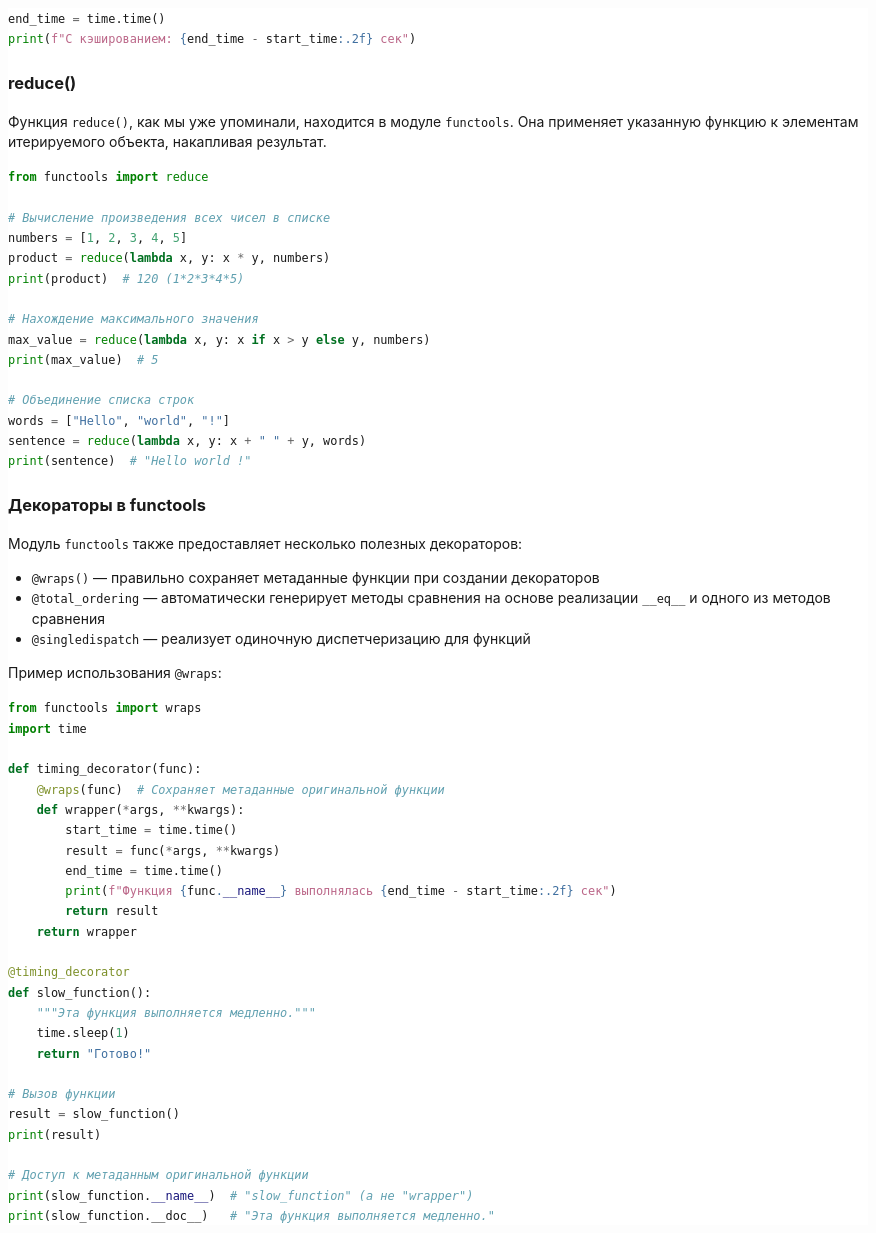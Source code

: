 ```python
end_time = time.time()
print(f"С кэшированием: {end_time - start_time:.2f} сек")
```

### reduce()

Функция `reduce()`, как мы уже упоминали, находится в модуле `functools`. Она применяет указанную функцию к элементам итерируемого объекта, накапливая результат.

```python
from functools import reduce

# Вычисление произведения всех чисел в списке
numbers = [1, 2, 3, 4, 5]
product = reduce(lambda x, y: x * y, numbers)
print(product)  # 120 (1*2*3*4*5)

# Нахождение максимального значения
max_value = reduce(lambda x, y: x if x > y else y, numbers)
print(max_value)  # 5

# Объединение списка строк
words = ["Hello", "world", "!"]
sentence = reduce(lambda x, y: x + " " + y, words)
print(sentence)  # "Hello world !"
```

### Декораторы в functools

Модуль `functools` также предоставляет несколько полезных декораторов:

- `@wraps()` — правильно сохраняет метаданные функции при создании декораторов
- `@total_ordering` — автоматически генерирует методы сравнения на основе реализации `__eq__` и одного из методов сравнения
- `@singledispatch` — реализует одиночную диспетчеризацию для функций

Пример использования `@wraps`:

```python
from functools import wraps
import time

def timing_decorator(func):
    @wraps(func)  # Сохраняет метаданные оригинальной функции
    def wrapper(*args, **kwargs):
        start_time = time.time()
        result = func(*args, **kwargs)
        end_time = time.time()
        print(f"Функция {func.__name__} выполнялась {end_time - start_time:.2f} сек")
        return result
    return wrapper

@timing_decorator
def slow_function():
    """Эта функция выполняется медленно."""
    time.sleep(1)
    return "Готово!"

# Вызов функции
result = slow_function()
print(result)

# Доступ к метаданным оригинальной функции
print(slow_function.__name__)  # "slow_function" (а не "wrapper")
print(slow_function.__doc__)   # "Эта функция выполняется медленно."
```